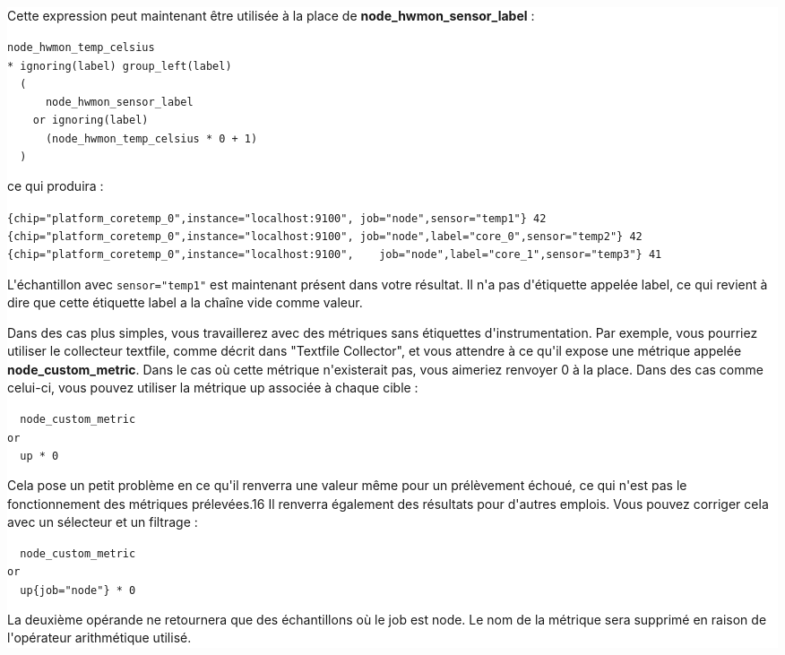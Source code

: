 Cette expression peut maintenant être utilisée à la place de **node_hwmon_sensor_label** :

```
node_hwmon_temp_celsius
* ignoring(label) group_left(label)
  (
      node_hwmon_sensor_label
    or ignoring(label)
      (node_hwmon_temp_celsius * 0 + 1)
  )
```

ce qui produira :

```
{chip="platform_coretemp_0",instance="localhost:9100", job="node",sensor="temp1"} 42
{chip="platform_coretemp_0",instance="localhost:9100", job="node",label="core_0",sensor="temp2"} 42
{chip="platform_coretemp_0",instance="localhost:9100",    job="node",label="core_1",sensor="temp3"} 41
```

L'échantillon avec `sensor="temp1"` est maintenant présent dans votre résultat. Il n'a pas d'étiquette appelée label, ce qui revient à dire que cette étiquette label a la chaîne vide comme valeur.

Dans des cas plus simples, vous travaillerez avec des métriques sans étiquettes d'instrumentation. Par exemple, vous pourriez utiliser le collecteur textfile, comme décrit dans "Textfile Collector", et vous attendre à ce qu'il expose une métrique appelée **node_custom_metric**. Dans le cas où cette métrique n'existerait pas, vous aimeriez renvoyer 0 à la place. Dans des cas comme celui-ci, vous pouvez utiliser la métrique up associée à chaque cible :

```
  node_custom_metric
or
  up * 0
```

Cela pose un petit problème en ce qu'il renverra une valeur même pour un prélèvement échoué, ce qui n'est pas le fonctionnement des métriques prélevées.16 Il renverra également des résultats pour d'autres emplois. Vous pouvez corriger cela avec un sélecteur et un filtrage :

```
  node_custom_metric
or
  up{job="node"} * 0
```

La deuxième opérande ne retournera que des échantillons où le job est node. Le nom de la métrique sera supprimé en raison de l'opérateur arithmétique utilisé.
